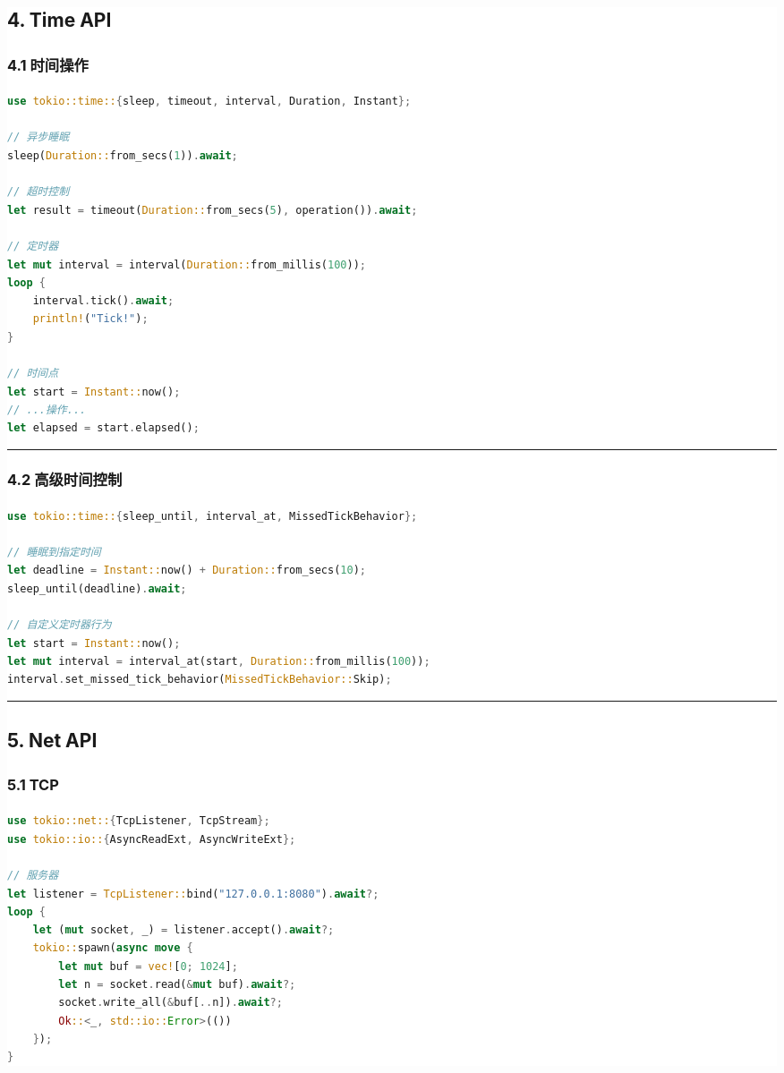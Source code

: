 ## 4. Time API

### 4.1 时间操作

```rust
use tokio::time::{sleep, timeout, interval, Duration, Instant};

// 异步睡眠
sleep(Duration::from_secs(1)).await;

// 超时控制
let result = timeout(Duration::from_secs(5), operation()).await;

// 定时器
let mut interval = interval(Duration::from_millis(100));
loop {
    interval.tick().await;
    println!("Tick!");
}

// 时间点
let start = Instant::now();
// ...操作...
let elapsed = start.elapsed();
```

---

### 4.2 高级时间控制

```rust
use tokio::time::{sleep_until, interval_at, MissedTickBehavior};

// 睡眠到指定时间
let deadline = Instant::now() + Duration::from_secs(10);
sleep_until(deadline).await;

// 自定义定时器行为
let start = Instant::now();
let mut interval = interval_at(start, Duration::from_millis(100));
interval.set_missed_tick_behavior(MissedTickBehavior::Skip);
```

---

## 5. Net API

### 5.1 TCP

```rust
use tokio::net::{TcpListener, TcpStream};
use tokio::io::{AsyncReadExt, AsyncWriteExt};

// 服务器
let listener = TcpListener::bind("127.0.0.1:8080").await?;
loop {
    let (mut socket, _) = listener.accept().await?;
    tokio::spawn(async move {
        let mut buf = vec![0; 1024];
        let n = socket.read(&mut buf).await?;
        socket.write_all(&buf[..n]).await?;
        Ok::<_, std::io::Error>(())
    });
}
```